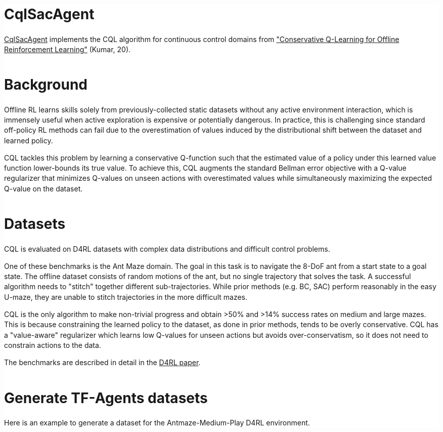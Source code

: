 # CqlSacAgent

[CqlSacAgent](https://github.com/tensorflow/agents/tree/master/tf_agents/agents/cql/cql_sac_agent.py)  implements the CQL algorithm for continuous control domains from
["Conservative Q-Learning for Offline Reinforcement Learning"](https://arxiv.org/abs/2006.04779)
(Kumar, 20).


# Background

Offline RL learns skills solely from previously-collected static datasets
without any active environment interaction, which is immensely useful
when active exploration is expensive or potentially dangerous. In practice,
this is challenging since standard off-policy RL methods can fail due to
the overestimation of values induced by the distributional shift between the
dataset and learned policy.

CQL tackles this problem by learning a conservative Q-function such that the
estimated value of a policy under this learned value function lower-bounds its
true value. To achieve this, CQL augments the standard Bellman error objective
with a Q-value regularizer that minimizes Q-values on unseen actions with
overestimated values while simultaneously maximizing the expected Q-value on the
dataset.


# Datasets

CQL is evaluated on D4RL datasets with complex data distributions and difficult
control problems.

One of these benchmarks is the Ant Maze domain. The goal in this task is to
navigate the 8-DoF ant from a start state to a goal state. The offline dataset
consists of random motions of the ant, but no single trajectory that solves
the task. A successful algorithm needs to "stitch" together different
sub-trajectories. While prior methods (e.g. BC, SAC) perform reasonably
in the easy U-maze, they are unable to stitch trajectories in the more difficult
mazes.

CQL is the only algorithm to make non-trivial progress and obtain >50%
and >14% success rates on medium and large mazes. This is because constraining
the learned policy to the dataset, as done in prior methods, tends to be overly
conservative. CQL has a "value-aware" regularizer which learns low Q-values for
unseen actions but avoids over-conservatism, so it does not need to constrain
actions to the data.

The benchmarks are described in detail in the [D4RL paper](https://arxiv.org/abs/2004.07219).

# Generate TF-Agents datasets

Here is an example to generate a dataset for the Antmaze-Medium-Play D4RL environment.

